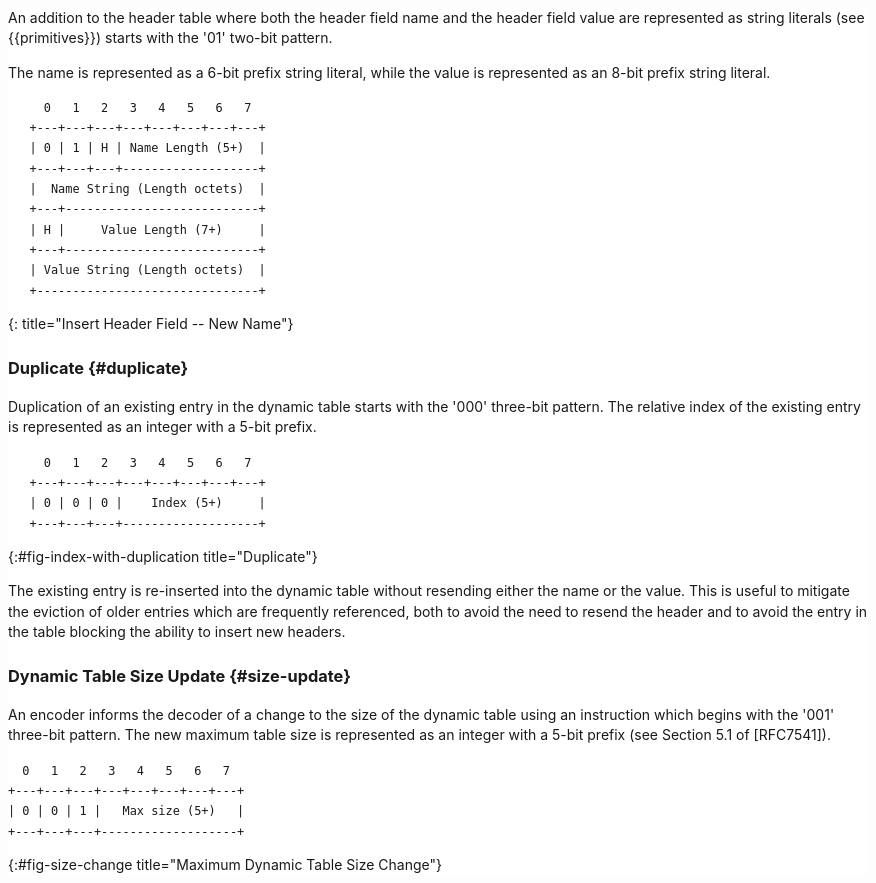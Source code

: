 An addition to the header table where both the header field name and the header
field value are represented as string literals (see {{primitives}}) starts with
the '01' two-bit pattern.

The name is represented as a 6-bit prefix string literal, while the value is
represented as an 8-bit prefix string literal.

~~~~~~~~~~ drawing
     0   1   2   3   4   5   6   7
   +---+---+---+---+---+---+---+---+
   | 0 | 1 | H | Name Length (5+)  |
   +---+---+---+-------------------+
   |  Name String (Length octets)  |
   +---+---------------------------+
   | H |     Value Length (7+)     |
   +---+---------------------------+
   | Value String (Length octets)  |
   +-------------------------------+
~~~~~~~~~~
{: title="Insert Header Field -- New Name"}


### Duplicate {#duplicate}

Duplication of an existing entry in the dynamic table starts with the '000'
three-bit pattern.  The relative index of the existing entry is represented as
an integer with a 5-bit prefix.

~~~~~~~~~~ drawing
     0   1   2   3   4   5   6   7
   +---+---+---+---+---+---+---+---+
   | 0 | 0 | 0 |    Index (5+)     |
   +---+---+---+-------------------+
~~~~~~~~~~
{:#fig-index-with-duplication title="Duplicate"}

The existing entry is re-inserted into the dynamic table without resending
either the name or the value. This is useful to mitigate the eviction of older
entries which are frequently referenced, both to avoid the need to resend the
header and to avoid the entry in the table blocking the ability to insert new
headers.

### Dynamic Table Size Update {#size-update}

An encoder informs the decoder of a change to the size of the dynamic table
using an instruction which begins with the '001' three-bit pattern.  The new
maximum table size is represented as an integer with a 5-bit prefix (see Section
5.1 of [RFC7541]).

~~~~~~~~~~ drawing
  0   1   2   3   4   5   6   7
+---+---+---+---+---+---+---+---+
| 0 | 0 | 1 |   Max size (5+)   |
+---+---+---+-------------------+
~~~~~~~~~~
{:#fig-size-change title="Maximum Dynamic Table Size Change"}
